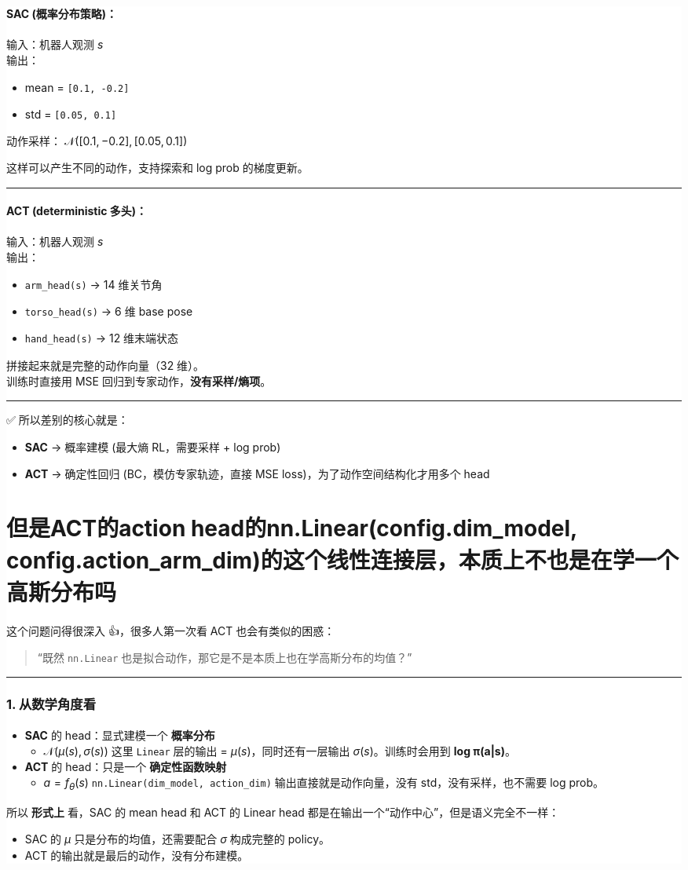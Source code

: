 #### SAC (概率分布策略)：

输入：机器人观测 $s$  
输出：

- mean = `[0.1, -0.2]`
    
- std = `[0.05, 0.1]`
    

动作采样：  $\mathcal{N}([0.1, -0.2], [0.05, 0.1])$

这样可以产生不同的动作，支持探索和 log prob 的梯度更新。

---

#### ACT (deterministic 多头)：

输入：机器人观测 $s$  
输出：

- `arm_head(s)` → 14 维关节角
    
- `torso_head(s)` → 6 维 base pose
    
- `hand_head(s)` → 12 维末端状态
    

拼接起来就是完整的动作向量（32 维）。  
训练时直接用 MSE 回归到专家动作，**没有采样/熵项**。

---

✅ 所以差别的核心就是：

- **SAC** → 概率建模 (最大熵 RL，需要采样 + log prob)
    
- **ACT** → 确定性回归 (BC，模仿专家轨迹，直接 MSE loss)，为了动作空间结构化才用多个 head
    

#  但是ACT的action head的nn.Linear(config.dim_model, config.action_arm_dim)的这个线性连接层，本质上不也是在学一个高斯分布吗
这个问题问得很深入 👍，很多人第一次看 ACT 也会有类似的困惑：

> “既然 `nn.Linear` 也是拟合动作，那它是不是本质上也在学高斯分布的均值？”

---

### 1. 从数学角度看

- **SAC** 的 head：显式建模一个 **概率分布**
    * $\mathcal{N}(\mu(s), \sigma(s))$
    这里 `Linear` 层的输出 = $\mu(s)$，同时还有一层输出 $\sigma(s)$。训练时会用到 **log π(a|s)**。
- **ACT** 的 head：只是一个 **确定性函数映射**
	*   $a = f_\theta(s)$
    `nn.Linear(dim_model, action_dim)` 输出直接就是动作向量，没有 std，没有采样，也不需要 log prob。

所以 **形式上** 看，SAC 的 mean head 和 ACT 的 Linear head 都是在输出一个“动作中心”，但是语义完全不一样：
- SAC 的 $\mu$ 只是分布的均值，还需要配合 $\sigma$ 构成完整的 policy。
- ACT 的输出就是最后的动作，没有分布建模。
